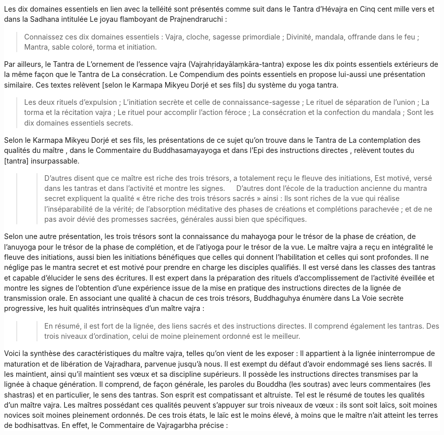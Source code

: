 Les dix domaines essentiels en lien avec la telléité sont présentés comme suit dans le Tantra d’Hévajra en Cinq cent mille vers  et dans la Sadhana intitulée Le joyau flamboyant de Prajnendraruchi :

> Connaissez ces dix domaines essentiels :
> Vajra, cloche, sagesse primordiale ;
> Divinité, mandala, offrande dans le feu ;
> Mantra, sable coloré, torma et initiation.

Par ailleurs, le Tantra de L’ornement de l’essence vajra (Vajrahṛidayālaṃkāra-tantra)  expose les dix points essentiels extérieurs de la même façon que le Tantra de La consécration. Le Compendium des points essentiels  en propose lui-aussi une présentation similaire. Ces textes relèvent [selon le Karmapa Mikyeu Dorjé et ses fils] du système du yoga tantra.

> Les deux rituels d’expulsion ;
> L’initiation secrète et celle de connaissance-sagesse ;
> Le rituel de séparation de l’union ;
> La torma et la récitation vajra ;
> Le rituel pour accomplir l’action féroce ;
> La consécration et la confection du mandala ;
> Sont les dix domaines essentiels secrets. 

Selon le Karmapa Mikyeu Dorjé et ses fils, les présentations de ce sujet qu’on trouve dans le Tantra de La contemplation des qualités du maître , dans le Commentaire du Buddhasamayayoga  et dans l’Epi des instructions directes , relèvent toutes du [tantra] insurpassable.

>> D’autres disent que ce maître est riche des trois trésors, a totalement reçu le fleuve des initiations,
>> Est motivé, versé dans les tantras et dans l’activité et montre les signes.
 
D’autres dont l’école de la traduction ancienne du mantra secret expliquent la qualité « être riche des trois trésors sacrés » ainsi : Ils sont riches de la vue qui réalise l’inséparabilité de la vérité; de l’absorption méditative des phases de créations et complétions  parachevée ; et de ne pas avoir dévié des promesses sacrées, générales aussi bien que spécifiques.

Selon une autre présentation, les trois trésors sont la connaissance du mahayoga pour le trésor de la phase de création, de l’anuyoga pour le trésor de la phase de complétion, et de l’atiyoga  pour le trésor de la vue. Le maître vajra a reçu en intégralité le fleuve des initiations, aussi bien les initiations bénéfiques que celles qui donnent l’habilitation et celles qui sont profondes. Il ne néglige pas le mantra secret et est motivé pour prendre en charge les disciples qualifiés. Il est versé dans les classes des tantras et capable d’élucider le sens des écritures. Il est expert dans la préparation des rituels d’accomplissement de l’activité éveillée et montre les signes de l’obtention d’une expérience issue de la mise en pratique des instructions directes de la lignée de transmission orale.
En associant une qualité à chacun de ces trois trésors, Buddhaguhya énumère dans La Voie secrète progressive, les huit qualités intrinsèques d’un maître vajra :

>> En résumé, il est fort de la lignée, des liens sacrés et des instructions directes. 
>> Il comprend également les tantras. Des trois niveaux d’ordination, celui de moine pleinement ordonné est le meilleur.

Voici la synthèse des caractéristiques du maître vajra, telles qu’on vient de les exposer :
Il appartient à la lignée ininterrompue de maturation et de libération de Vajradhara, parvenue jusqu’à nous. Il est exempt du défaut d’avoir endommagé ses liens sacrés. Il les maintient, ainsi qu’il maintient ses vœux et sa discipline supérieurs. Il possède les instructions directes transmises par la lignée à chaque génération. Il comprend, de façon générale, les paroles du Bouddha (les soutras) avec leurs commentaires (les shastras) et en particulier, le sens des tantras. Son esprit est compatissant et altruiste. Tel est le résumé de toutes les qualités d’un maître vajra.
Les maîtres possédant ces qualités peuvent s’appuyer sur trois niveaux de vœux : ils sont soit laïcs, soit moines novices soit moines pleinement ordonnés. De ces trois états, le laïc est le moins élevé, à moins que le maître n’ait atteint les terres de bodhisattvas. 
En effet, le Commentaire de Vajragarbha précise :
